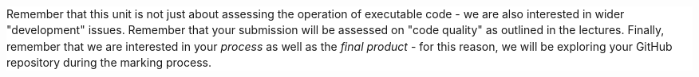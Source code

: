 Remember that this unit is not just about assessing the operation of executable code - we are also interested in wider "development" issues. Remember that your submission will be assessed on "code quality" as outlined in the lectures. Finally, remember that we are interested in your _process_ as well as the _final product_ - for this reason, we will be exploring your GitHub repository during the marking process.

  


# 
